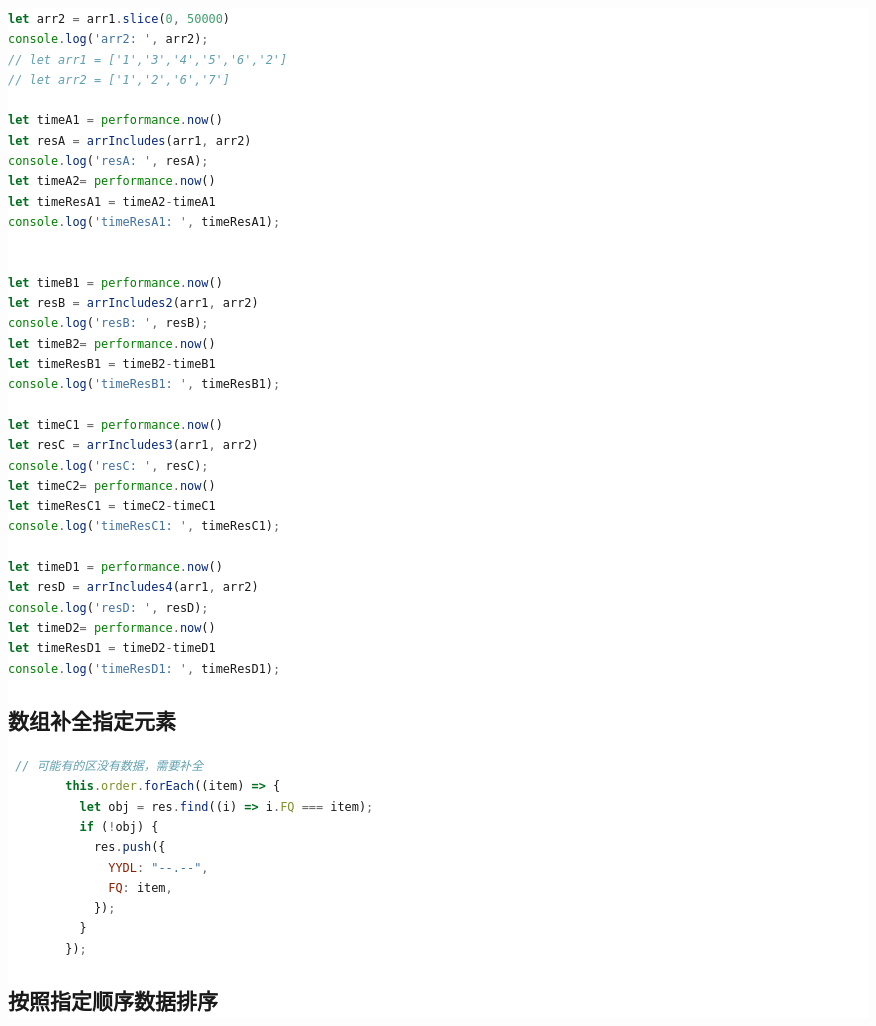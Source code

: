 ```js
let arr2 = arr1.slice(0, 50000)
console.log('arr2: ', arr2);
// let arr1 = ['1','3','4','5','6','2']
// let arr2 = ['1','2','6','7']

let timeA1 = performance.now()
let resA = arrIncludes(arr1, arr2)
console.log('resA: ', resA);
let timeA2= performance.now()
let timeResA1 = timeA2-timeA1
console.log('timeResA1: ', timeResA1);


let timeB1 = performance.now()
let resB = arrIncludes2(arr1, arr2)
console.log('resB: ', resB);
let timeB2= performance.now()
let timeResB1 = timeB2-timeB1
console.log('timeResB1: ', timeResB1);

let timeC1 = performance.now()
let resC = arrIncludes3(arr1, arr2)
console.log('resC: ', resC);
let timeC2= performance.now()
let timeResC1 = timeC2-timeC1
console.log('timeResC1: ', timeResC1);

let timeD1 = performance.now()
let resD = arrIncludes4(arr1, arr2)
console.log('resD: ', resD);
let timeD2= performance.now()
let timeResD1 = timeD2-timeD1
console.log('timeResD1: ', timeResD1);
```

## 数组补全指定元素

```js
 // 可能有的区没有数据，需要补全
        this.order.forEach((item) => {
          let obj = res.find((i) => i.FQ === item);
          if (!obj) {
            res.push({
              YYDL: "--.--",
              FQ: item,
            });
          }
        });
```

## 按照指定顺序数据排序
